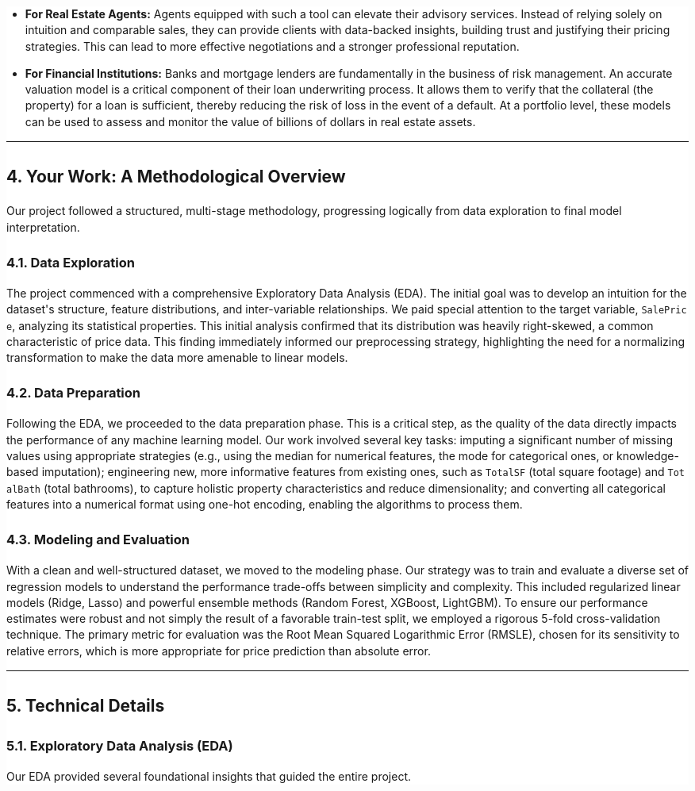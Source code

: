 -   **For Real Estate Agents:** Agents equipped with such a tool can elevate their advisory services. Instead of relying solely on intuition and comparable sales, they can provide clients with data-backed insights, building trust and justifying their pricing strategies. This can lead to more effective negotiations and a stronger professional reputation.

-   **For Financial Institutions:** Banks and mortgage lenders are fundamentally in the business of risk management. An accurate valuation model is a critical component of their loan underwriting process. It allows them to verify that the collateral (the property) for a loan is sufficient, thereby reducing the risk of loss in the event of a default. At a portfolio level, these models can be used to assess and monitor the value of billions of dollars in real estate assets.

---

## 4. Your Work: A Methodological Overview

Our project followed a structured, multi-stage methodology, progressing logically from data exploration to final model interpretation.

### 4.1. Data Exploration
The project commenced with a comprehensive Exploratory Data Analysis (EDA). The initial goal was to develop an intuition for the dataset's structure, feature distributions, and inter-variable relationships. We paid special attention to the target variable, `SalePrice`, analyzing its statistical properties. This initial analysis confirmed that its distribution was heavily right-skewed, a common characteristic of price data. This finding immediately informed our preprocessing strategy, highlighting the need for a normalizing transformation to make the data more amenable to linear models.

### 4.2. Data Preparation
Following the EDA, we proceeded to the data preparation phase. This is a critical step, as the quality of the data directly impacts the performance of any machine learning model. Our work involved several key tasks: imputing a significant number of missing values using appropriate strategies (e.g., using the median for numerical features, the mode for categorical ones, or knowledge-based imputation); engineering new, more informative features from existing ones, such as `TotalSF` (total square footage) and `TotalBath` (total bathrooms), to capture holistic property characteristics and reduce dimensionality; and converting all categorical features into a numerical format using one-hot encoding, enabling the algorithms to process them.

### 4.3. Modeling and Evaluation
With a clean and well-structured dataset, we moved to the modeling phase. Our strategy was to train and evaluate a diverse set of regression models to understand the performance trade-offs between simplicity and complexity. This included regularized linear models (Ridge, Lasso) and powerful ensemble methods (Random Forest, XGBoost, LightGBM). To ensure our performance estimates were robust and not simply the result of a favorable train-test split, we employed a rigorous 5-fold cross-validation technique. The primary metric for evaluation was the Root Mean Squared Logarithmic Error (RMSLE), chosen for its sensitivity to relative errors, which is more appropriate for price prediction than absolute error.

---

## 5. Technical Details

### 5.1. Exploratory Data Analysis (EDA)
Our EDA provided several foundational insights that guided the entire project.
